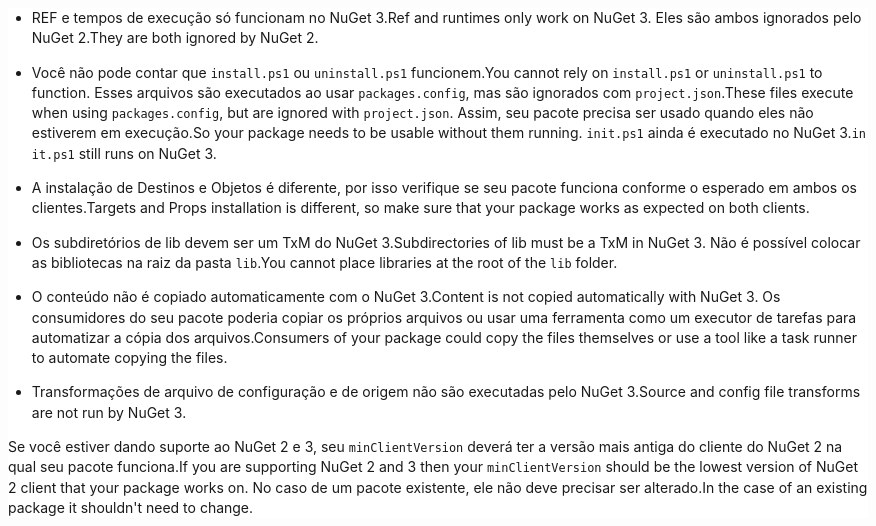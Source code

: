 - <span data-ttu-id="c8dde-199">REF e tempos de execução só funcionam no NuGet 3.</span><span class="sxs-lookup"><span data-stu-id="c8dde-199">Ref and runtimes only work on NuGet 3.</span></span> <span data-ttu-id="c8dde-200">Eles são ambos ignorados pelo NuGet 2.</span><span class="sxs-lookup"><span data-stu-id="c8dde-200">They are both ignored by NuGet 2.</span></span>

- <span data-ttu-id="c8dde-201">Você não pode contar que `install.ps1` ou `uninstall.ps1` funcionem.</span><span class="sxs-lookup"><span data-stu-id="c8dde-201">You cannot rely on `install.ps1` or `uninstall.ps1` to function.</span></span> <span data-ttu-id="c8dde-202">Esses arquivos são executados ao usar `packages.config`, mas são ignorados com `project.json`.</span><span class="sxs-lookup"><span data-stu-id="c8dde-202">These files execute when using `packages.config`, but are ignored with `project.json`.</span></span> <span data-ttu-id="c8dde-203">Assim, seu pacote precisa ser usado quando eles não estiverem em execução.</span><span class="sxs-lookup"><span data-stu-id="c8dde-203">So your package needs to be usable without them running.</span></span> <span data-ttu-id="c8dde-204">`init.ps1` ainda é executado no NuGet 3.</span><span class="sxs-lookup"><span data-stu-id="c8dde-204">`init.ps1` still runs on NuGet 3.</span></span>

- <span data-ttu-id="c8dde-205">A instalação de Destinos e Objetos é diferente, por isso verifique se seu pacote funciona conforme o esperado em ambos os clientes.</span><span class="sxs-lookup"><span data-stu-id="c8dde-205">Targets and Props installation is different, so make sure that your package works as expected on both clients.</span></span>

- <span data-ttu-id="c8dde-206">Os subdiretórios de lib devem ser um TxM do NuGet 3.</span><span class="sxs-lookup"><span data-stu-id="c8dde-206">Subdirectories of lib must be a TxM in NuGet 3.</span></span> <span data-ttu-id="c8dde-207">Não é possível colocar as bibliotecas na raiz da pasta `lib`.</span><span class="sxs-lookup"><span data-stu-id="c8dde-207">You cannot place libraries at the root of the `lib` folder.</span></span>

- <span data-ttu-id="c8dde-208">O conteúdo não é copiado automaticamente com o NuGet 3.</span><span class="sxs-lookup"><span data-stu-id="c8dde-208">Content is not copied automatically with NuGet 3.</span></span> <span data-ttu-id="c8dde-209">Os consumidores do seu pacote poderia copiar os próprios arquivos ou usar uma ferramenta como um executor de tarefas para automatizar a cópia dos arquivos.</span><span class="sxs-lookup"><span data-stu-id="c8dde-209">Consumers of your package could copy the files themselves or use a tool like a task runner to automate copying the files.</span></span>

- <span data-ttu-id="c8dde-210">Transformações de arquivo de configuração e de origem não são executadas pelo NuGet 3.</span><span class="sxs-lookup"><span data-stu-id="c8dde-210">Source and config file transforms are not run by NuGet 3.</span></span>

<span data-ttu-id="c8dde-211">Se você estiver dando suporte ao NuGet 2 e 3, seu `minClientVersion` deverá ter a versão mais antiga do cliente do NuGet 2 na qual seu pacote funciona.</span><span class="sxs-lookup"><span data-stu-id="c8dde-211">If you are supporting NuGet 2 and 3 then your `minClientVersion` should be the lowest version of NuGet 2 client that your package works on.</span></span> <span data-ttu-id="c8dde-212">No caso de um pacote existente, ele não deve precisar ser alterado.</span><span class="sxs-lookup"><span data-stu-id="c8dde-212">In the case of an existing package it shouldn't need to change.</span></span>
